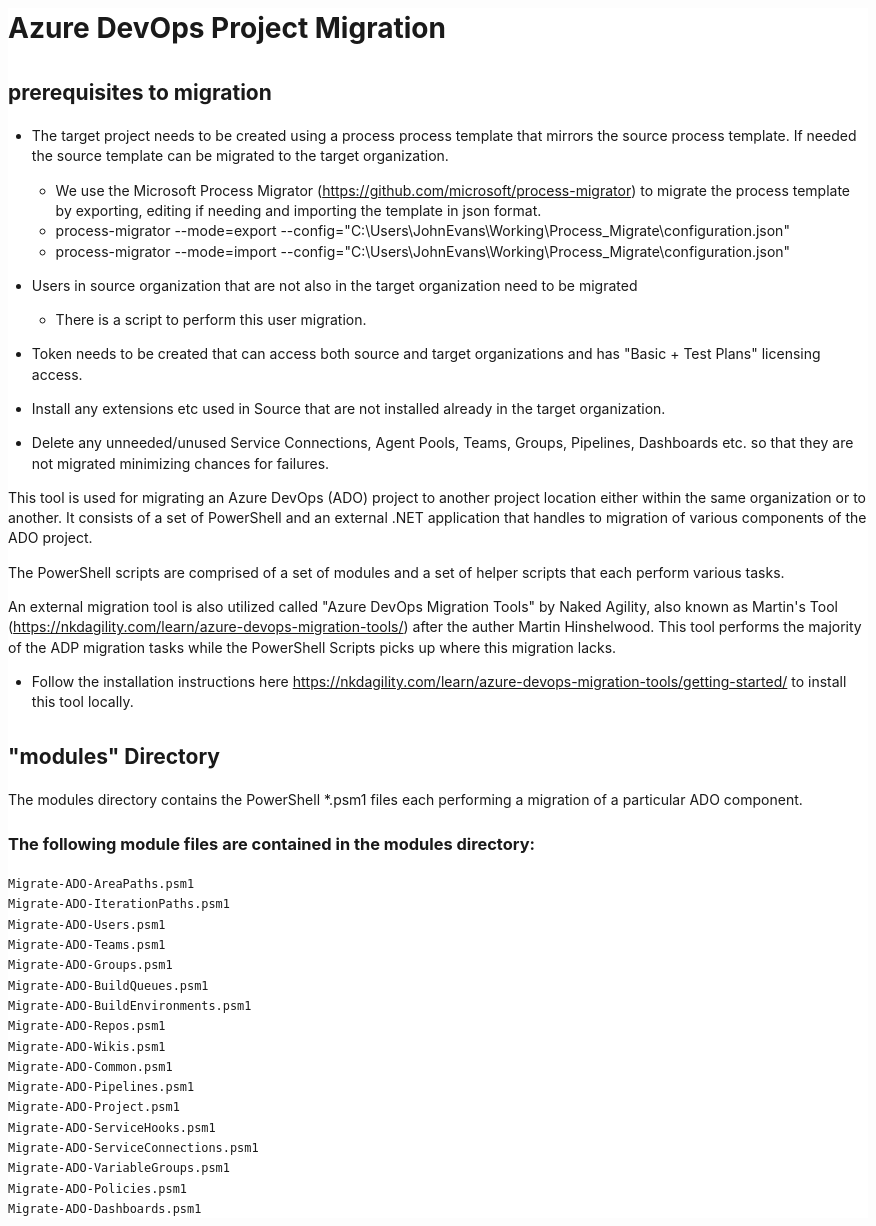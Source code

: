 
# Azure DevOps Project Migration

## prerequisites to migration
- The target project needs to be created using a process process template that mirrors the source process template. If needed the source template can be migrated to the target organization. 

    - We use the Microsoft Process Migrator (https://github.com/microsoft/process-migrator) to migrate the process template by exporting, editing if needing and importing the template in json format. 
	 - process-migrator --mode=export --config="C:\Users\JohnEvans\Working\Process_Migrate\configuration.json"
	 - process-migrator --mode=import --config="C:\Users\JohnEvans\Working\Process_Migrate\configuration.json"

- Users in source organization that are not also in the target organization need to be migrated
	- There is a script to perform this user migration.
    
- Token needs to be created that can access both source and target organizations and has "Basic + Test Plans" licensing access.
  
- Install any extensions etc used in Source that are not installed already in the target organization. 
  
- Delete any unneeded/unused Service Connections, Agent Pools, Teams, Groups, Pipelines, Dashboards etc. so that they are not migrated minimizing chances for failures. 

This tool is used for migrating an Azure DevOps (ADO) project to another project location either within the same organization or to another. 
It consists of a set of PowerShell and an external .NET application that handles to migration of various components of the ADO project. 

The PowerShell scripts are comprised of a set of modules and a set of helper scripts that each perform various tasks. 

An external migration tool is also utilized called "Azure DevOps Migration Tools" by Naked Agility, also known as Martin's Tool (https://nkdagility.com/learn/azure-devops-migration-tools/) after the auther Martin Hinshelwood. This tool performs the majority of the ADP migration tasks while the PowerShell Scripts picks up where this migration lacks. 
* Follow the installation instructions here https://nkdagility.com/learn/azure-devops-migration-tools/getting-started/ to install this tool locally. 

## "modules" Directory 
The modules directory contains the PowerShell *.psm1 files each performing a migration of a particular ADO component. 

### The following module files are contained in the modules directory:
```
Migrate-ADO-AreaPaths.psm1
Migrate-ADO-IterationPaths.psm1
Migrate-ADO-Users.psm1
Migrate-ADO-Teams.psm1
Migrate-ADO-Groups.psm1
Migrate-ADO-BuildQueues.psm1
Migrate-ADO-BuildEnvironments.psm1
Migrate-ADO-Repos.psm1
Migrate-ADO-Wikis.psm1
Migrate-ADO-Common.psm1
Migrate-ADO-Pipelines.psm1
Migrate-ADO-Project.psm1
Migrate-ADO-ServiceHooks.psm1
Migrate-ADO-ServiceConnections.psm1
Migrate-ADO-VariableGroups.psm1
Migrate-ADO-Policies.psm1
Migrate-ADO-Dashboards.psm1
```